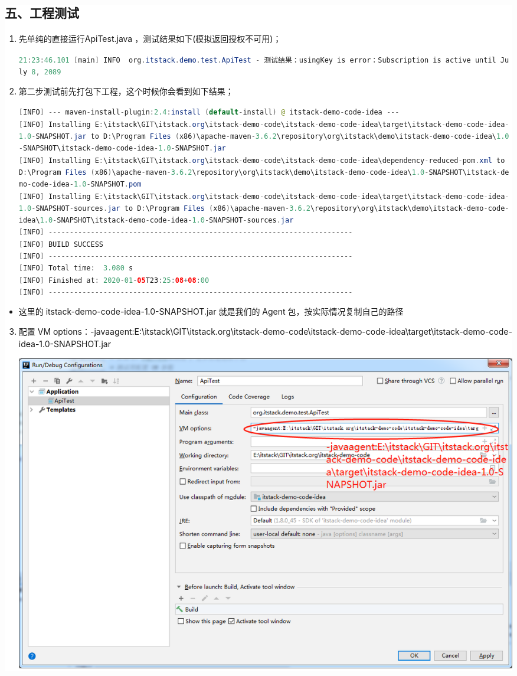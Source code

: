 ## 五、工程测试

1. 先单纯的直接运行ApiTest.java ，测试结果如下(模拟返回授权不可用)；

	```java
	21:23:46.101 [main] INFO  org.itstack.demo.test.ApiTest - 测试结果：usingKey is error：Subscription is active until July 8, 2089
	```

2. 第二步测试前先打包下工程，这个时候你会看到如下结果；

	```java
	[INFO] --- maven-install-plugin:2.4:install (default-install) @ itstack-demo-code-idea ---
	[INFO] Installing E:\itstack\GIT\itstack.org\itstack-demo-code\itstack-demo-code-idea\target\itstack-demo-code-idea-1.0-SNAPSHOT.jar to D:\Program Files (x86)\apache-maven-3.6.2\repository\org\itstack\demo\itstack-demo-code-idea\1.0-SNAPSHOT\itstack-demo-code-idea-1.0-SNAPSHOT.jar
	[INFO] Installing E:\itstack\GIT\itstack.org\itstack-demo-code\itstack-demo-code-idea\dependency-reduced-pom.xml to D:\Program Files (x86)\apache-maven-3.6.2\repository\org\itstack\demo\itstack-demo-code-idea\1.0-SNAPSHOT\itstack-demo-code-idea-1.0-SNAPSHOT.pom
	[INFO] Installing E:\itstack\GIT\itstack.org\itstack-demo-code\itstack-demo-code-idea\target\itstack-demo-code-idea-1.0-SNAPSHOT-sources.jar to D:\Program Files (x86)\apache-maven-3.6.2\repository\org\itstack\demo\itstack-demo-code-idea\1.0-SNAPSHOT\itstack-demo-code-idea-1.0-SNAPSHOT-sources.jar
	[INFO] ------------------------------------------------------------------------
	[INFO] BUILD SUCCESS
	[INFO] ------------------------------------------------------------------------
	[INFO] Total time:  3.080 s
	[INFO] Finished at: 2020-01-05T23:25:08+08:00
	[INFO] ------------------------------------------------------------------------
	```

- 这里的 itstack-demo-code-idea-1.0-SNAPSHOT.jar 就是我们的 Agent 包，按实际情况复制自己的路径

3. 配置 VM options：-javaagent:E:\itstack\GIT\itstack.org\itstack-demo-code\itstack-demo-code-idea\target\itstack-demo-code-idea-1.0-SNAPSHOT.jar

	![微信公众号：bugstack虫洞栈 & IDEA VM options](res\2020-01-06-[源码分析]咋嘞？你的IDEA过期了吧！加个Jar包就破解了，为什么？.md\32ef8332-48e9-43b6-ad82-f81f1ab01ac4.jpg)
